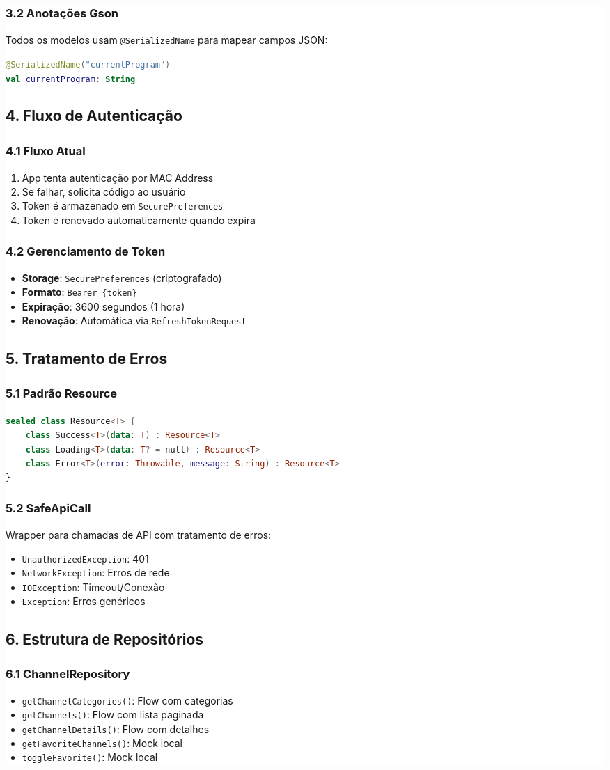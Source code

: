 ### 3.2 Anotações Gson
Todos os modelos usam `@SerializedName` para mapear campos JSON:
```kotlin
@SerializedName("currentProgram")
val currentProgram: String
```

## 4. Fluxo de Autenticação

### 4.1 Fluxo Atual
1. App tenta autenticação por MAC Address
2. Se falhar, solicita código ao usuário
3. Token é armazenado em `SecurePreferences`
4. Token é renovado automaticamente quando expira

### 4.2 Gerenciamento de Token
- **Storage**: `SecurePreferences` (criptografado)
- **Formato**: `Bearer {token}`
- **Expiração**: 3600 segundos (1 hora)
- **Renovação**: Automática via `RefreshTokenRequest`

## 5. Tratamento de Erros

### 5.1 Padrão Resource
```kotlin
sealed class Resource<T> {
    class Success<T>(data: T) : Resource<T>
    class Loading<T>(data: T? = null) : Resource<T>
    class Error<T>(error: Throwable, message: String) : Resource<T>
}
```

### 5.2 SafeApiCall
Wrapper para chamadas de API com tratamento de erros:
- `UnauthorizedException`: 401
- `NetworkException`: Erros de rede
- `IOException`: Timeout/Conexão
- `Exception`: Erros genéricos

## 6. Estrutura de Repositórios

### 6.1 ChannelRepository
- `getChannelCategories()`: Flow com categorias
- `getChannels()`: Flow com lista paginada
- `getChannelDetails()`: Flow com detalhes
- `getFavoriteChannels()`: Mock local
- `toggleFavorite()`: Mock local
